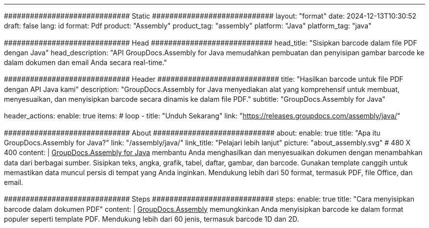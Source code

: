 



---
############################# Static ############################
layout: "format"
date:  2024-12-13T10:30:52
draft: false
lang: id
format: Pdf
product: "Assembly"
product_tag: "assembly"
platform: "Java"
platform_tag: "java"

############################# Head ############################
head_title: "Sisipkan barcode dalam file PDF dengan Java"
head_description: "API GroupDocs.Assembly for Java memudahkan pembuatan dan penyisipan gambar barcode ke dalam dokumen dan email Anda secara real-time."

############################# Header ############################
title: "Hasilkan barcode untuk file PDF dengan API Java kami" 
description: "GroupDocs.Assembly for Java menyediakan alat yang komprehensif untuk membuat, menyesuaikan, dan menyisipkan barcode secara dinamis ke dalam file PDF."
subtitle: "GroupDocs.Assembly for Java" 

header_actions:
  enable: true
  items:
    #  loop
    - title: "Unduh Sekarang"
      link: "https://releases.groupdocs.com/assembly/java/"
      
############################# About ############################
about:
    enable: true
    title: "Apa itu GroupDocs.Assembly for Java?"
    link: "/assembly/java/"
    link_title: "Pelajari lebih lanjut"
    picture: "about_assembly.svg" # 480 X 400
    content: |
       [GroupDocs.Assembly for Java](/assembly/java/) membantu Anda menghasilkan dan menyesuaikan dokumen dengan menambahkan data dari berbagai sumber. Sisipkan teks, angka, grafik, tabel, daftar, gambar, dan barcode. Gunakan template canggih untuk memastikan data muncul persis di tempat yang Anda inginkan. Mendukung lebih dari 50 format, termasuk PDF, file Office, dan email.

############################# Steps ############################
steps:
    enable: true
    title: "Cara menyisipkan barcode dalam dokumen PDF"
    content: |
      [GroupDocs.Assembly](/assembly/java/) memungkinkan Anda menyisipkan barcode ke dalam format populer seperti template PDF. Mendukung lebih dari 60 jenis, termasuk barcode 1D dan 2D.
      